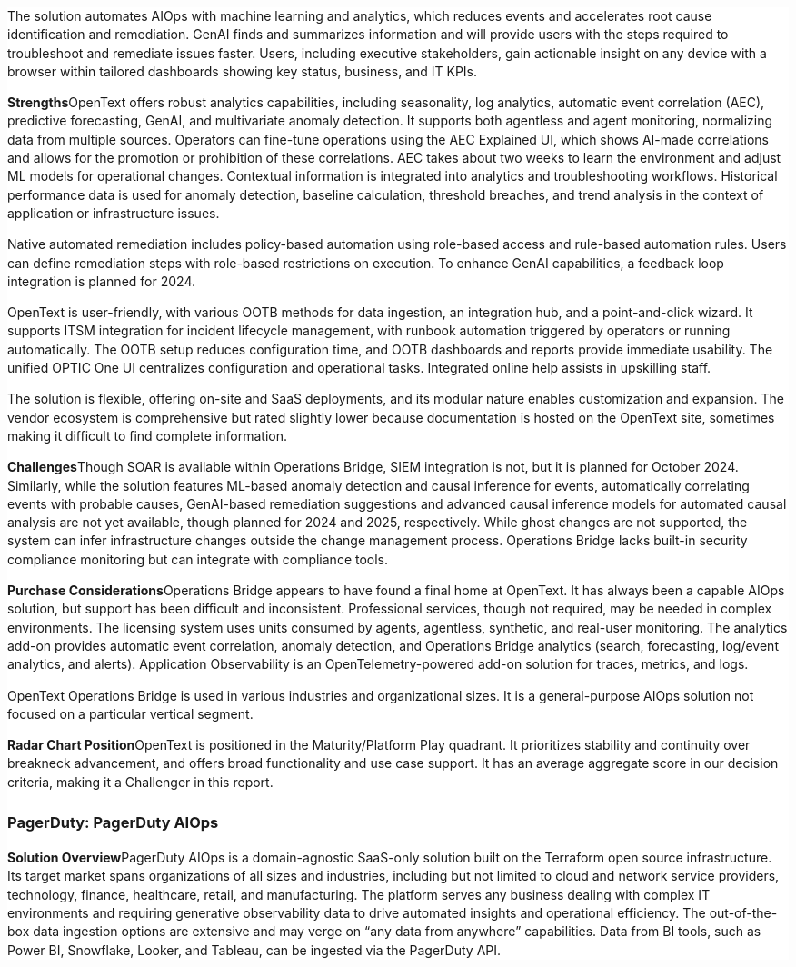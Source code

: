 The solution automates AIOps with machine learning and analytics, which reduces events and accelerates root cause identification and remediation. GenAI finds and summarizes information and will provide users with the steps required to troubleshoot and remediate issues faster. Users, including executive stakeholders, gain actionable insight on any device with a browser within tailored dashboards showing key status, business, and IT KPIs.

**Strengths**OpenText offers robust analytics capabilities, including seasonality, log analytics, automatic event correlation (AEC), predictive forecasting, GenAI, and multivariate anomaly detection. It supports both agentless and agent monitoring, normalizing data from multiple sources. Operators can fine-tune operations using the AEC Explained UI, which shows AI-made correlations and allows for the promotion or prohibition of these correlations.
AEC takes about two weeks to learn the environment and adjust ML models for operational changes. Contextual information is integrated into analytics and troubleshooting workflows. Historical performance data is used for anomaly detection, baseline calculation, threshold breaches, and trend analysis in the context of application or infrastructure issues.

Native automated remediation includes policy-based automation using role-based access and rule-based automation rules. Users can define remediation steps with role-based restrictions on execution. To enhance GenAI capabilities, a feedback loop integration is planned for 2024.

OpenText is user-friendly, with various OOTB methods for data ingestion, an integration hub, and a point-and-click wizard. It supports ITSM integration for incident lifecycle management, with runbook automation triggered by operators or running automatically. The OOTB setup reduces configuration time, and OOTB dashboards and reports provide immediate usability. The unified OPTIC One UI centralizes configuration and operational tasks. Integrated online help assists in upskilling staff.

The solution is flexible, offering on-site and SaaS deployments, and its modular nature enables customization and expansion. The vendor ecosystem is comprehensive but rated slightly lower because documentation is hosted on the OpenText site, sometimes making it difficult to find complete information.

**Challenges**Though SOAR is available within Operations Bridge, SIEM integration is not, but it is planned for October 2024. Similarly, while the solution features ML-based anomaly detection and causal inference for events, automatically correlating events with probable causes, GenAI-based remediation suggestions and advanced causal inference models for automated causal analysis are not yet available, though planned for 2024 and 2025, respectively.
While ghost changes are not supported, the system can infer infrastructure changes outside the change management process. Operations Bridge lacks built-in security compliance monitoring but can integrate with compliance tools.

**Purchase Considerations**Operations Bridge appears to have found a final home at OpenText. It has always been a capable AIOps solution, but support has been difficult and inconsistent. Professional services, though not required, may be needed in complex environments.
The licensing system uses units consumed by agents, agentless, synthetic, and real-user monitoring. The analytics add-on provides automatic event correlation, anomaly detection, and Operations Bridge analytics (search, forecasting, log/event analytics, and alerts). Application Observability is an OpenTelemetry-powered add-on solution for traces, metrics, and logs.

OpenText Operations Bridge is used in various industries and organizational sizes. It is a general-purpose AIOps solution not focused on a particular vertical segment.

**Radar Chart Position**OpenText is positioned in the Maturity/Platform Play quadrant. It prioritizes stability and continuity over breakneck advancement, and offers broad functionality and use case support. It has an average aggregate score in our decision criteria, making it a Challenger in this report.
### PagerDuty: PagerDuty AIOps
**Solution Overview**PagerDuty AIOps is a domain-agnostic SaaS-only solution built on the Terraform open source infrastructure. Its target market spans organizations of all sizes and industries, including but not limited to cloud and network service providers, technology, finance, healthcare, retail, and manufacturing. The platform serves any business dealing with complex IT environments and requiring generative observability data to drive automated insights and operational efficiency.
The out-of-the-box data ingestion options are extensive and may verge on “any data from anywhere” capabilities. Data from BI tools, such as Power BI, Snowflake, Looker, and Tableau, can be ingested via the PagerDuty API.
